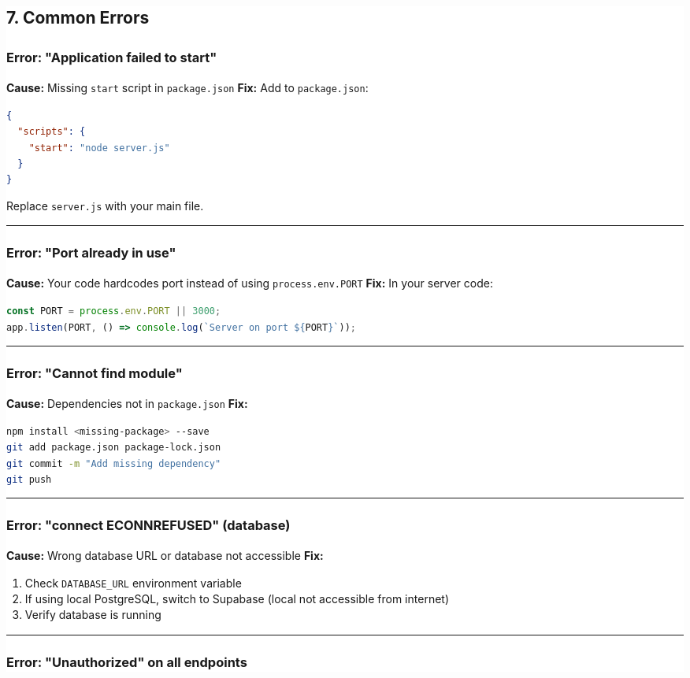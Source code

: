 ## 7. Common Errors

### Error: "Application failed to start"

**Cause:** Missing `start` script in `package.json`
**Fix:** Add to `package.json`:
```json
{
  "scripts": {
    "start": "node server.js"
  }
}
```
Replace `server.js` with your main file.

---

### Error: "Port already in use"

**Cause:** Your code hardcodes port instead of using `process.env.PORT`
**Fix:** In your server code:
```javascript
const PORT = process.env.PORT || 3000;
app.listen(PORT, () => console.log(`Server on port ${PORT}`));
```

---

### Error: "Cannot find module"

**Cause:** Dependencies not in `package.json`
**Fix:**
```bash
npm install <missing-package> --save
git add package.json package-lock.json
git commit -m "Add missing dependency"
git push
```

---

### Error: "connect ECONNREFUSED" (database)

**Cause:** Wrong database URL or database not accessible
**Fix:**
1. Check `DATABASE_URL` environment variable
2. If using local PostgreSQL, switch to Supabase (local not accessible from internet)
3. Verify database is running

---

### Error: "Unauthorized" on all endpoints
